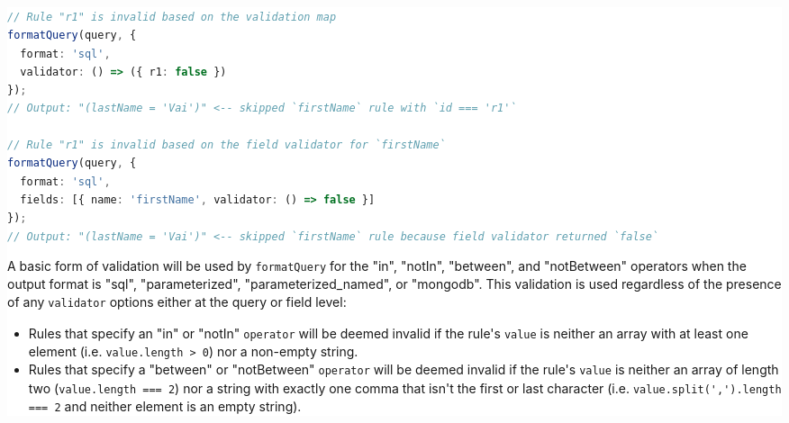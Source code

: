 ```ts
// Rule "r1" is invalid based on the validation map
formatQuery(query, {
  format: 'sql',
  validator: () => ({ r1: false })
});
// Output: "(lastName = 'Vai')" <-- skipped `firstName` rule with `id === 'r1'`

// Rule "r1" is invalid based on the field validator for `firstName`
formatQuery(query, {
  format: 'sql',
  fields: [{ name: 'firstName', validator: () => false }]
});
// Output: "(lastName = 'Vai')" <-- skipped `firstName` rule because field validator returned `false`
```

A basic form of validation will be used by `formatQuery` for the "in", "notIn", "between", and "notBetween" operators when the output format is "sql", "parameterized", "parameterized_named", or "mongodb". This validation is used regardless of the presence of any `validator` options either at the query or field level:

- Rules that specify an "in" or "notIn" `operator` will be deemed invalid if the rule's `value` is neither an array with at least one element (i.e. `value.length > 0`) nor a non-empty string.
- Rules that specify a "between" or "notBetween" `operator` will be deemed invalid if the rule's `value` is neither an array of length two (`value.length === 2`) nor a string with exactly one comma that isn't the first or last character (i.e. `value.split(',').length === 2` and neither element is an empty string).
